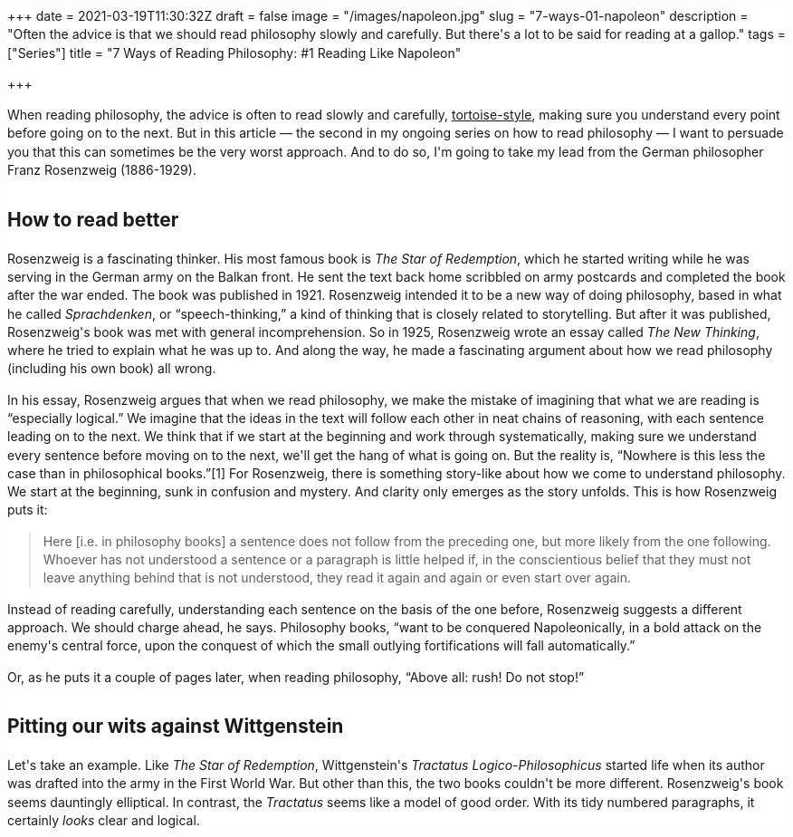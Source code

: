 +++
date = 2021-03-19T11:30:32Z
draft = false
image = "/images/napoleon.jpg"
slug = "7-ways-01-napoleon"
description = "Often the advice is that we should read philosophy slowly and carefully. But there's a lot to be said for reading at a gallop."
tags = ["Series"]
title = "7 Ways of Reading Philosophy: #1 Reading Like Napoleon"

+++


When reading philosophy, the advice is often to read slowly and carefully, [tortoise-style](/7-ways-introduction), making sure you understand every point before going on to the next. But in this article — the second in my ongoing series on how to read philosophy — I want to persuade you that this can sometimes be the very worst approach. And to do so, I'm going to take my lead from the German philosopher Franz Rosenzweig (1886-1929).

## How to read better

Rosenzweig is a fascinating thinker. His most famous book is _The Star of Redemption_, which he started writing while he was serving in the German army on the Balkan front. He sent the text back home scribbled on army postcards and completed the book after the war ended. The book was published in 1921. Rosenzweig intended it to be a new way of doing philosophy, based in what he called _Sprachdenken_, or “speech-thinking,” a kind of thinking that is closely related to storytelling. But after it was published, Rosenzweig's book was met with general incomprehension. So in 1925, Rosenzweig wrote an essay called _The New Thinking_, where he tried to explain what he was up to. And along the way, he made a fascinating argument about how we read philosophy (including his own book) all wrong.

In his essay, Rosenzweig argues that when we read philosophy, we make the mistake of imagining that what we are reading is “especially logical.” We imagine that the ideas in the text will follow each other in neat chains of reasoning, with each sentence leading on to the next. We think that if we start at the beginning and work through systematically, making sure we understand every sentence before moving on to the next, we'll get the hang of what is going on. But the reality is, “Nowhere is this less the case than in philosophical books.”[1] For Rosenzweig, there is something story-like about how we come to understand philosophy. We start at the beginning, sunk in confusion and mystery. And clarity only emerges as the story unfolds. This is how Rosenzweig puts it:

> Here [i.e. in philosophy books] a sentence does not follow from the preceding one, but more likely from the one following. Whoever has not understood a sentence or a paragraph is little helped if, in the conscientious belief that they must not leave anything behind that is not understood, they read it again and again or even start over again.

Instead of reading carefully, understanding each sentence on the basis of the one before, Rosenzweig suggests a different approach. We should charge ahead, he says. Philosophy books, “want to be conquered Napoleonically, in a bold attack on the enemy's central force, upon the conquest of which the small outlying fortifications will fall automatically.”

Or, as he puts it a couple of pages later, when reading philosophy, “Above all: rush! Do not stop!”

## Pitting our wits against Wittgenstein

Let's take an example. Like _The Star of Redemption_, Wittgenstein's _Tractatus Logico-Philosophicus_ started life when its author was drafted into the army in the First World War. But other than this, the two books couldn't be more different. Rosenzweig's book seems dauntingly elliptical. In contrast, the _Tractatus_ seems like a model of good order. With its tidy numbered paragraphs, it certainly _looks_ clear and logical.
